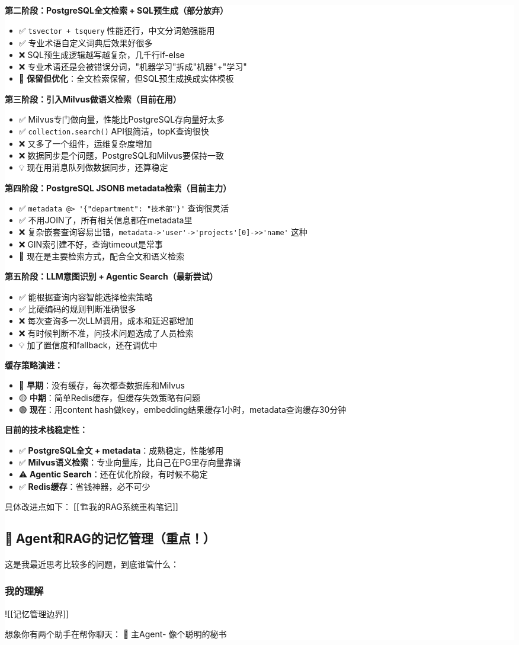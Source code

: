 **第二阶段：PostgreSQL全文检索 + SQL预生成（部分放弃）**

- ✅ `tsvector + tsquery` 性能还行，中文分词勉强能用
- ✅ 专业术语自定义词典后效果好很多
- ❌ SQL预生成逻辑越写越复杂，几千行if-else
- ❌ 专业术语还是会被错误分词，"机器学习"拆成"机器"+"学习"
- 🔧 **保留但优化**：全文检索保留，但SQL预生成换成实体模板

**第三阶段：引入Milvus做语义检索（目前在用）**

- ✅ Milvus专门做向量，性能比PostgreSQL存向量好太多
- ✅ `collection.search()` API很简洁，topK查询很快
- ❌ 又多了一个组件，运维复杂度增加
- ❌ 数据同步是个问题，PostgreSQL和Milvus要保持一致
- 💡 现在用消息队列做数据同步，还算稳定

**第四阶段：PostgreSQL JSONB metadata检索（目前主力）**

- ✅ `metadata @> '{"department": "技术部"}'` 查询很灵活
- ✅ 不用JOIN了，所有相关信息都在metadata里
- ❌ 复杂嵌套查询容易出错，`metadata->'user'->'projects'[0]->>'name'` 这种
- ❌ GIN索引建不好，查询timeout是常事
- 🔧 现在是主要检索方式，配合全文和语义检索

**第五阶段：LLM意图识别 + Agentic Search（最新尝试）**

- ✅ 能根据查询内容智能选择检索策略
- ✅ 比硬编码的规则判断准确很多
- ❌ 每次查询多一次LLM调用，成本和延迟都增加
- ❌ 有时候判断不准，问技术问题选成了人员检索
- 💡 加了置信度和fallback，还在调优中

**缓存策略演进：**

- 🔴 **早期**：没有缓存，每次都查数据库和Milvus
- 🟡 **中期**：简单Redis缓存，但缓存失效策略有问题
- 🟢 **现在**：用content hash做key，embedding结果缓存1小时，metadata查询缓存30分钟

**目前的技术栈稳定性：**

- ✅ **PostgreSQL全文 + metadata**：成熟稳定，性能够用
- ✅ **Milvus语义检索**：专业向量库，比自己在PG里存向量靠谱
- ⚠️ **Agentic Search**：还在优化阶段，有时候不稳定
- ✅ **Redis缓存**：省钱神器，必不可少

具体改进点如下：
[[🏗️我的RAG系统重构笔记]]

## 🤖 Agent和RAG的记忆管理（重点！）

这是我最近思考比较多的问题，到底谁管什么：
### 我的理解

![[记忆管理边界]]

想象你有两个助手在帮你聊天：
🧠 主Agent- 像个聪明的秘书


[^1]: obsidian://open?vault=Document&file=Excalidraw%2Frag%2F%F0%9F%8F%97%EF%B8%8F%E6%88%91%E7%9A%84RAG%E7%B3%BB%E7%BB%9F%E9%87%8D%E6%9E%84%E7%AC%94%E8%AE%B0